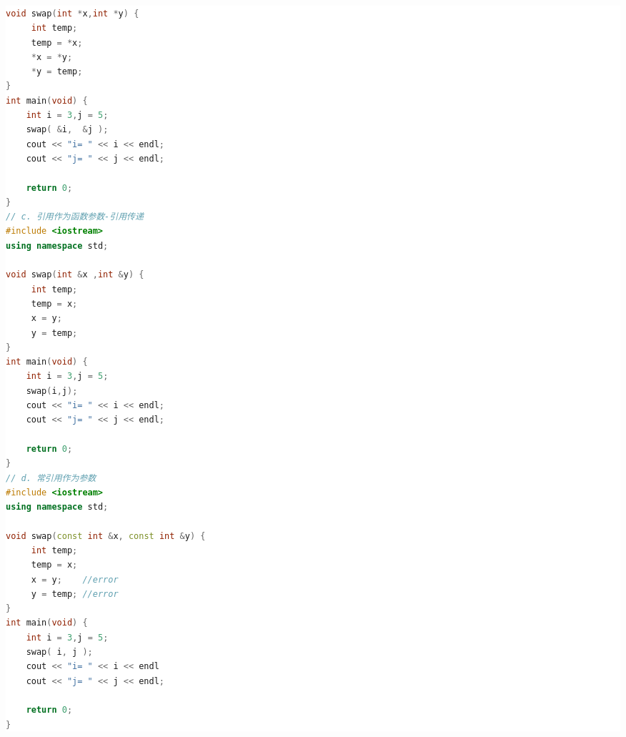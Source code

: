 ```C++
void swap(int *x,int *y) {
     int temp;
     temp = *x;
     *x = *y;
     *y = temp;
}
int main(void) { 
    int i = 3,j = 5;
    swap( &i,  &j );
    cout << "i= " << i << endl;
    cout << "j= " << j << endl;
    
    return 0;
}
// c. 引用作为函数参数-引用传递  
#include <iostream>
using namespace std;

void swap(int &x ,int &y) {
     int temp;
     temp = x;
     x = y;
     y = temp;
}
int main(void) { 
    int i = 3,j = 5;
    swap(i,j);
    cout << "i= " << i << endl;
    cout << "j= " << j << endl;
    
    return 0;
}
// d. 常引用作为参数  
#include <iostream>
using namespace std;

void swap(const int &x, const int &y) {
     int temp;
     temp = x;
     x = y;    //error
     y = temp; //error
}
int main(void) { 
    int i = 3,j = 5;
    swap( i, j );
    cout << "i= " << i << endl 
    cout << "j= " << j << endl;
    
    return 0;
}
```
